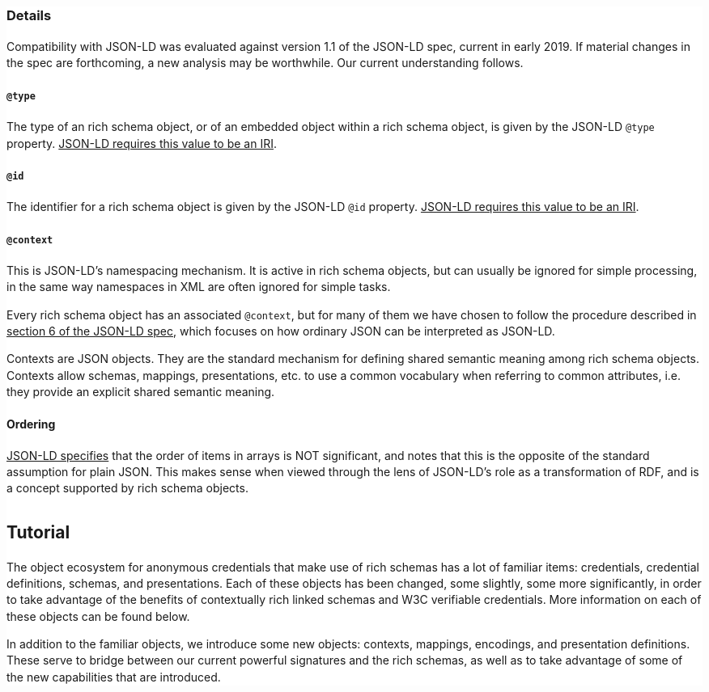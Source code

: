 ### Details

Compatibility with JSON-LD was evaluated against version 1.1 of the
JSON-LD spec, current in early 2019. If material changes in the spec
are forthcoming, a new analysis may be worthwhile. Our current
understanding follows.

#### `@type`

The type of an rich schema object, or of an embedded object within a rich
schema object, is given by the JSON-LD `@type` property.
[JSON-LD requires this value to be an IRI](https://w3c.github.io/json-ld-syntax/#typed-values).

#### `@id`

The identifier for a rich schema object is given by the JSON-LD `@id`
property.
[JSON-LD requires this value to be an IRI](https://w3c.github.io/json-ld-syntax/#node-identifiers).

#### `@context`

This is JSON-LD’s namespacing mechanism. It is active in rich schema
objects, but can usually be ignored for simple processing, in the same way
namespaces in XML are often ignored for simple tasks.

Every rich schema object has an associated `@context`, but for many of them
we have chosen to follow the procedure described in [section
6 of the JSON-LD spec](https://w3c.github.io/json-ld-syntax/#interpreting-json-as-json-ld),
which focuses on how ordinary JSON can be interpreted as JSON-LD.

Contexts are JSON objects. They are the standard mechanism for defining
shared semantic meaning among rich schema objects. Contexts allow schemas,
mappings, presentations, etc. to use a common vocabulary when referring to
common attributes, i.e. they provide an explicit shared semantic meaning.

#### Ordering

[JSON-LD specifies](https://w3c.github.io/json-ld-syntax/#sets-and-lists)
that the order of items in arrays is NOT significant, and notes that this
is the opposite of the standard assumption for plain JSON. This makes sense
when viewed through the lens of JSON-LD’s role as a transformation of RDF,
and is a concept supported by rich schema objects.

## Tutorial
[tutorial]: #tutorial
The object ecosystem for anonymous credentials that make use of rich
schemas has a lot of familiar items: credentials, credential definitions,
schemas, and presentations. Each of these objects has been changed, some
slightly, some more significantly, in order to take advantage of the
benefits of contextually rich linked schemas and W3C verifiable
credentials. More information on each of these objects can be found
below.

In addition to the familiar objects, we introduce some new objects:
contexts, mappings, encodings, and presentation definitions. These serve
to bridge between our current powerful signatures and the rich schemas,
as well as to take advantage of some of the new capabilities that are
introduced.


[CL-signatures]: (https://groups.csail.mit.edu/cis/pubs/lysyanskaya/cl02b.pdf)